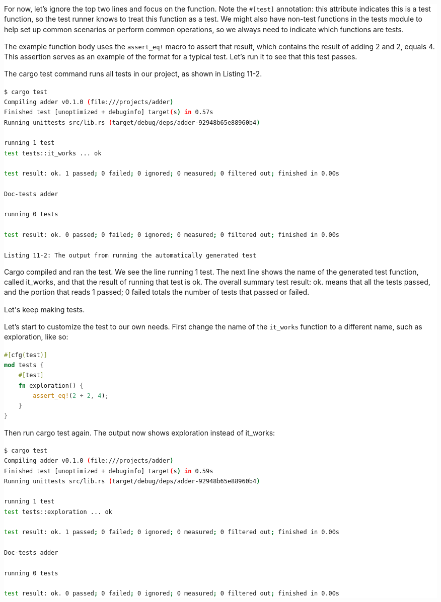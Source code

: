 For now, let’s ignore the top two lines and focus on the function. Note the `#[test]` annotation: this attribute indicates this is a test function, so the test runner knows to treat this function as a test. We might also have non-test functions in the tests module to help set up common scenarios or perform common operations, so we always need to indicate which functions are tests.

The example function body uses the `assert_eq!` macro to assert that result, which contains the result of adding 2 and 2, equals 4. This assertion serves as an example of the format for a typical test. Let’s run it to see that this test passes.

The cargo test command runs all tests in our project, as shown in Listing 11-2.

```bash
$ cargo test
Compiling adder v0.1.0 (file:///projects/adder)
Finished test [unoptimized + debuginfo] target(s) in 0.57s
Running unittests src/lib.rs (target/debug/deps/adder-92948b65e88960b4)

running 1 test
test tests::it_works ... ok

test result: ok. 1 passed; 0 failed; 0 ignored; 0 measured; 0 filtered out; finished in 0.00s

Doc-tests adder

running 0 tests

test result: ok. 0 passed; 0 failed; 0 ignored; 0 measured; 0 filtered out; finished in 0.00s

Listing 11-2: The output from running the automatically generated test
```

Cargo compiled and ran the test. We see the line running 1 test. The next line shows the name of the generated test function, called it_works, and that the result of running that test is ok. The overall summary test result: ok. means that all the tests passed, and the portion that reads 1 passed; 0 failed totals the number of tests that passed or failed.

Let's keep making tests.

Let’s start to customize the test to our own needs. First change the name of the `it_works` function to a different name, such as exploration, like so:

```rust
#[cfg(test)]
mod tests {
    #[test]
    fn exploration() {
        assert_eq!(2 + 2, 4);
    }
}
```
Then run cargo test again. The output now shows exploration instead of it_works:

```bash
$ cargo test
Compiling adder v0.1.0 (file:///projects/adder)
Finished test [unoptimized + debuginfo] target(s) in 0.59s
Running unittests src/lib.rs (target/debug/deps/adder-92948b65e88960b4)

running 1 test
test tests::exploration ... ok

test result: ok. 1 passed; 0 failed; 0 ignored; 0 measured; 0 filtered out; finished in 0.00s

Doc-tests adder

running 0 tests

test result: ok. 0 passed; 0 failed; 0 ignored; 0 measured; 0 filtered out; finished in 0.00s
```
